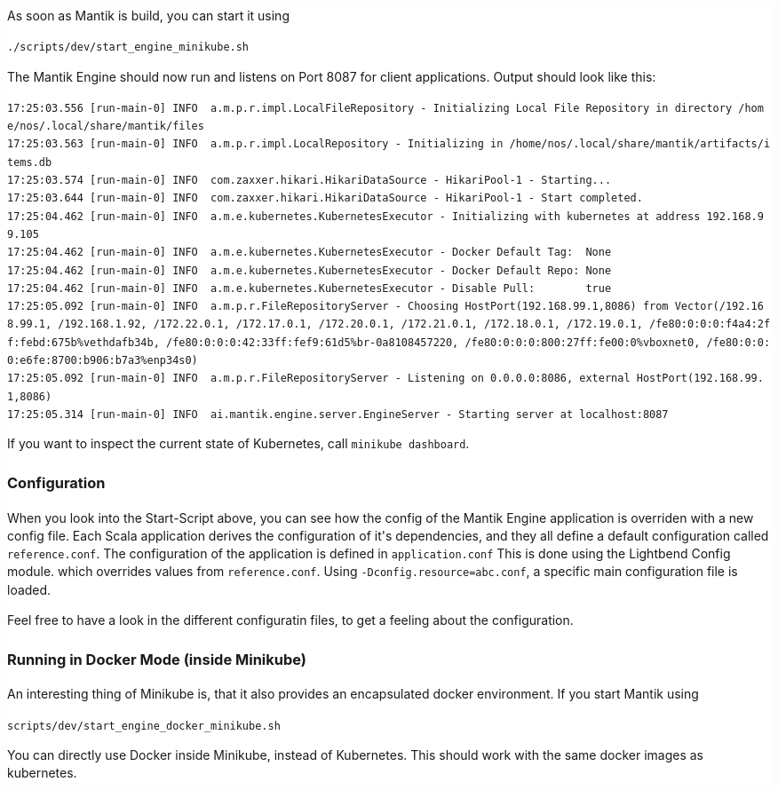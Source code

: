 As soon as Mantik is build, you can start it using

    ./scripts/dev/start_engine_minikube.sh

The Mantik Engine should now run and listens on Port 8087 for client applications. Output should look like this:

```
17:25:03.556 [run-main-0] INFO  a.m.p.r.impl.LocalFileRepository - Initializing Local File Repository in directory /home/nos/.local/share/mantik/files
17:25:03.563 [run-main-0] INFO  a.m.p.r.impl.LocalRepository - Initializing in /home/nos/.local/share/mantik/artifacts/items.db
17:25:03.574 [run-main-0] INFO  com.zaxxer.hikari.HikariDataSource - HikariPool-1 - Starting...
17:25:03.644 [run-main-0] INFO  com.zaxxer.hikari.HikariDataSource - HikariPool-1 - Start completed.
17:25:04.462 [run-main-0] INFO  a.m.e.kubernetes.KubernetesExecutor - Initializing with kubernetes at address 192.168.99.105
17:25:04.462 [run-main-0] INFO  a.m.e.kubernetes.KubernetesExecutor - Docker Default Tag:  None
17:25:04.462 [run-main-0] INFO  a.m.e.kubernetes.KubernetesExecutor - Docker Default Repo: None
17:25:04.462 [run-main-0] INFO  a.m.e.kubernetes.KubernetesExecutor - Disable Pull:        true
17:25:05.092 [run-main-0] INFO  a.m.p.r.FileRepositoryServer - Choosing HostPort(192.168.99.1,8086) from Vector(/192.168.99.1, /192.168.1.92, /172.22.0.1, /172.17.0.1, /172.20.0.1, /172.21.0.1, /172.18.0.1, /172.19.0.1, /fe80:0:0:0:f4a4:2ff:febd:675b%vethdafb34b, /fe80:0:0:0:42:33ff:fef9:61d5%br-0a8108457220, /fe80:0:0:0:800:27ff:fe00:0%vboxnet0, /fe80:0:0:0:e6fe:8700:b906:b7a3%enp34s0)
17:25:05.092 [run-main-0] INFO  a.m.p.r.FileRepositoryServer - Listening on 0.0.0.0:8086, external HostPort(192.168.99.1,8086)
17:25:05.314 [run-main-0] INFO  ai.mantik.engine.server.EngineServer - Starting server at localhost:8087
```

If you want to inspect the current state of Kubernetes, call `minikube dashboard`.

### Configuration

When you look into the Start-Script above, you can see how the config of the Mantik Engine application is 
overriden with a new config file. Each Scala application derives the configuration of it's dependencies, and they all
define a default configuration called `reference.conf`.   The configuration of the application is defined in `application.conf`
This is done using the Lightbend Config module.
which overrides values from `reference.conf`. Using `-Dconfig.resource=abc.conf`, a specific main configuration file is loaded.

Feel free to have a look in the different configuratin files, to get a feeling about the configuration.

### Running in Docker Mode (inside Minikube)

An interesting thing of Minikube is, that it also provides an encapsulated docker environment. If you start Mantik using

    scripts/dev/start_engine_docker_minikube.sh

You can directly use Docker inside Minikube, instead of Kubernetes. This should work with the same docker images as kubernetes.
